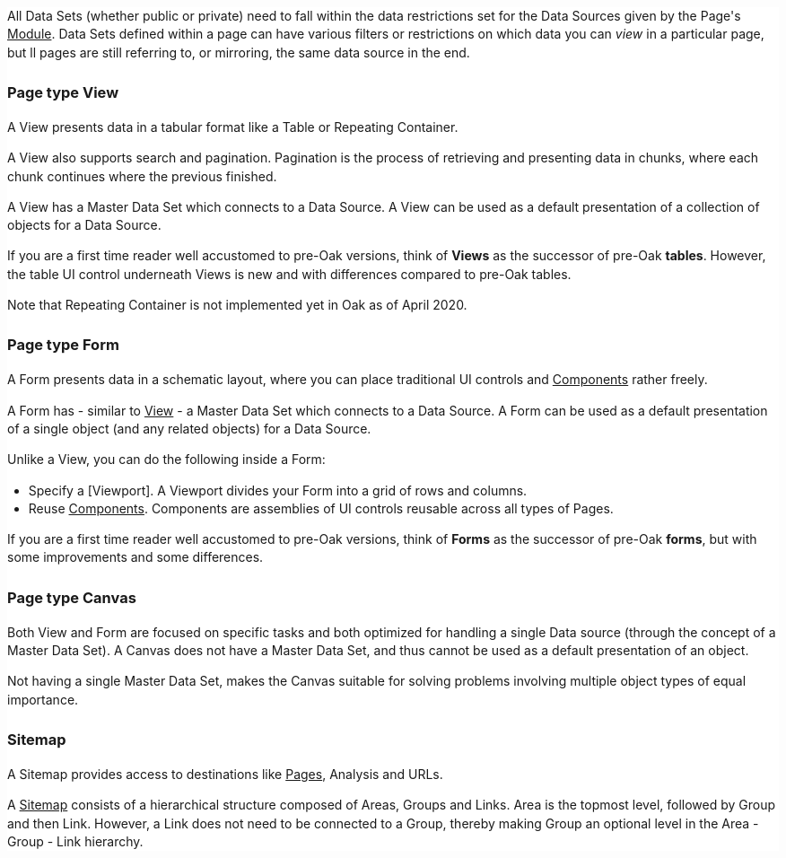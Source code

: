 
All Data Sets (whether public or private) need to fall within the data restrictions set for the Data Sources given by the Page's [Module](#data-diagram-and-sources). Data Sets defined within a page can have various filters or restrictions on which data you can *view* in a particular page, but ll pages are still referring to, or mirroring, the same data source in the end.



### Page type View

A View presents data in a tabular format like a Table or Repeating Container.

A View also supports search and pagination. Pagination is the process of retrieving and presenting data in chunks, where each chunk continues where the previous finished.

A View has a Master Data Set which connects to a Data Source. A View can be used as a default presentation of a collection of objects for a Data Source.

If you are a first time reader well accustomed to pre-Oak versions, think of **Views** as the successor of pre-Oak **tables**. However, the table UI control underneath Views is new and with differences compared to pre-Oak tables.

Note that Repeating Container is not implemented yet in Oak as of April 2020.

### Page type Form

A Form presents data in a schematic layout, where you can place traditional UI controls and [Components](#component) rather freely.

A Form has - similar to [View](#page-type-view) - a Master Data Set which connects to a Data Source. A Form can be used as a default presentation of a single object (and any related objects) for a Data Source.

Unlike a View, you can do the following inside a Form:
* Specify a [Viewport]. A Viewport divides your Form into a grid of rows and columns.
* Reuse [Components](#component). Components are assemblies of UI controls reusable across all types of Pages.

If you are a first time reader well accustomed to pre-Oak versions, think of **Forms** as the successor of pre-Oak **forms**, but with some improvements and some differences.

### Page type Canvas

Both View and Form are focused on specific tasks and both optimized for handling a single Data source (through the concept of a Master Data Set). A Canvas does not have a Master Data Set, and thus cannot be used as a default presentation of an object.

Not having a single Master Data Set, makes the Canvas suitable for solving problems involving multiple object types of equal importance.


### Sitemap

A Sitemap provides access to destinations like [Pages](#page), Analysis and URLs.

A [Sitemap](#sitemap) consists of a hierarchical structure composed of Areas, Groups and Links. Area is the topmost level, followed by Group and then Link. However, a Link does not need to be connected to a Group, thereby making Group an optional level in the Area - Group - Link hierarchy.
